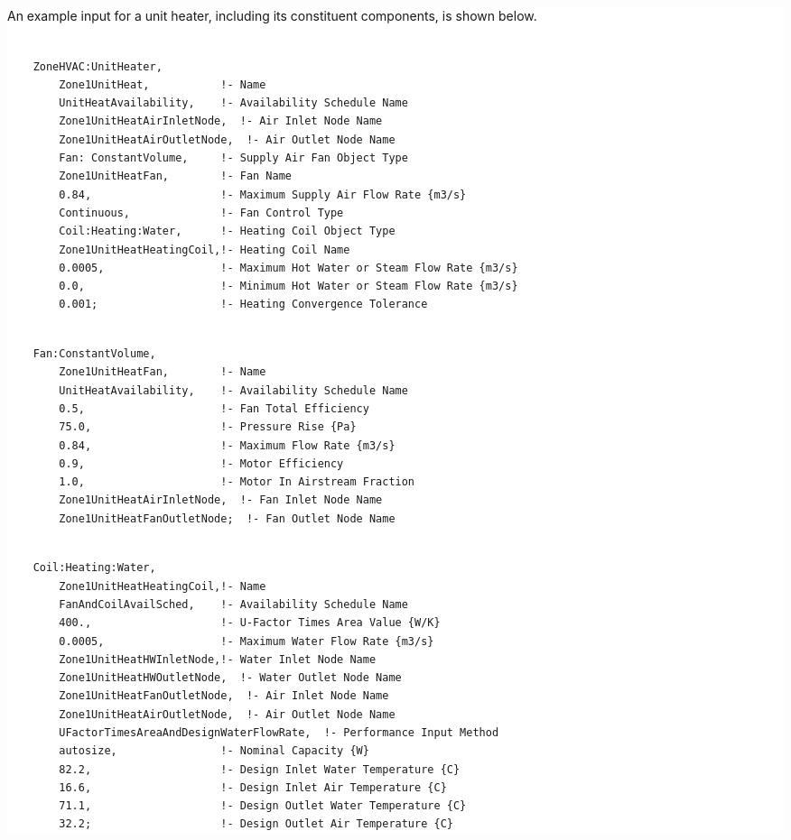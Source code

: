 An example input for a unit heater, including its constituent components, is shown below.

~~~~~~~~~~~~~~~~~~~~

    ZoneHVAC:UnitHeater,
        Zone1UnitHeat,           !- Name
        UnitHeatAvailability,    !- Availability Schedule Name
        Zone1UnitHeatAirInletNode,  !- Air Inlet Node Name
        Zone1UnitHeatAirOutletNode,  !- Air Outlet Node Name
        Fan: ConstantVolume,     !- Supply Air Fan Object Type
        Zone1UnitHeatFan,        !- Fan Name
        0.84,                    !- Maximum Supply Air Flow Rate {m3/s}
        Continuous,              !- Fan Control Type
        Coil:Heating:Water,      !- Heating Coil Object Type
        Zone1UnitHeatHeatingCoil,!- Heating Coil Name
        0.0005,                  !- Maximum Hot Water or Steam Flow Rate {m3/s}
        0.0,                     !- Minimum Hot Water or Steam Flow Rate {m3/s}
        0.001;                   !- Heating Convergence Tolerance
~~~~~~~~~~~~~~~~~~~~

~~~~~~~~~~~~~~~~~~~~

    Fan:ConstantVolume,
        Zone1UnitHeatFan,        !- Name
        UnitHeatAvailability,    !- Availability Schedule Name
        0.5,                     !- Fan Total Efficiency
        75.0,                    !- Pressure Rise {Pa}
        0.84,                    !- Maximum Flow Rate {m3/s}
        0.9,                     !- Motor Efficiency
        1.0,                     !- Motor In Airstream Fraction
        Zone1UnitHeatAirInletNode,  !- Fan Inlet Node Name
        Zone1UnitHeatFanOutletNode;  !- Fan Outlet Node Name
~~~~~~~~~~~~~~~~~~~~

~~~~~~~~~~~~~~~~~~~~

    Coil:Heating:Water,
        Zone1UnitHeatHeatingCoil,!- Name
        FanAndCoilAvailSched,    !- Availability Schedule Name
        400.,                    !- U-Factor Times Area Value {W/K}
        0.0005,                  !- Maximum Water Flow Rate {m3/s}
        Zone1UnitHeatHWInletNode,!- Water Inlet Node Name
        Zone1UnitHeatHWOutletNode,  !- Water Outlet Node Name
        Zone1UnitHeatFanOutletNode,  !- Air Inlet Node Name
        Zone1UnitHeatAirOutletNode,  !- Air Outlet Node Name
        UFactorTimesAreaAndDesignWaterFlowRate,  !- Performance Input Method
        autosize,                !- Nominal Capacity {W}
        82.2,                    !- Design Inlet Water Temperature {C}
        16.6,                    !- Design Inlet Air Temperature {C}
        71.1,                    !- Design Outlet Water Temperature {C}
        32.2;                    !- Design Outlet Air Temperature {C}

~~~~~~~~~~~~~~~~~~~~
